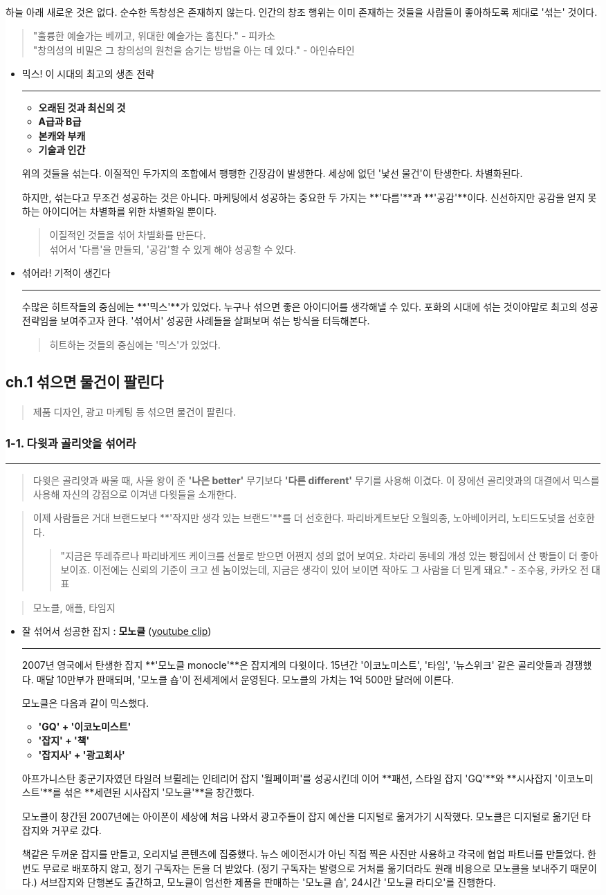   하늘 아래 새로운 것은 없다. 순수한 독창성은 존재하지 않는다. 인간의 창조 행위는 이미 존재하는 것들을 사람들이 좋아하도록 제대로 '섞는' 것이다.  
  > "훌륭한 예술가는 베끼고, 위대한 예술가는 훔친다." - 피카소  
  > "창의성의 비밀은 그 창의성의 원천을 숨기는 방법을 아는 데 있다." - 아인슈타인

- 믹스! 이 시대의 최고의 생존 전략  
  - - -
  - **오래된 것과 최신의 것**
  - **A급과 B급**
  - **본캐와 부캐**
  - **기술과 인간**
  
  위의 것들을 섞는다. 이질적인 두가지의 조합에서 팽팽한 긴장감이 발생한다. 세상에 없던 '낯선 물건'이 탄생한다. 차별화된다.

  하지만, 섞는다고 무조건 성공하는 것은 아니다. 마케팅에서 성공하는 중요한 두 가지는 **'다름'**과 **'공감'**이다. 신선하지만 공감을 얻지 못하는 아이디어는 차별화를 위한 차별화일 뿐이다. 
  
  > 이질적인 것들을 섞어 차별화를 만든다.  
  > 섞어서 '다름'을 만들되, '공감'할 수 있게 해야 성공할 수 있다.

- 섞어라! 기적이 생긴다  
  - - -
  수많은 히트작들의 중심에는 **'믹스'**가 있었다. 누구나 섞으면 좋은 아이디어를 생각해낼 수 있다. 포화의 시대에 섞는 것이야말로 최고의 성공 전략임을 보여주고자 한다. '섞어서' 성공한 사례들을 살펴보며 섞는 방식을 터득해본다.  

  > 히트하는 것들의 중심에는 '믹스'가 있었다.

## ch.1 섞으면 물건이 팔린다
> 제품 디자인, 광고 마케팅 등 섞으면 물건이 팔린다.  

### 1-1. **다윗**과 **골리앗**을 섞어라  
  - - -
  > 다윗은 골리앗과 싸울 때, 사울 왕이 준 **'나은 better'** 무기보다 **'다른 different'** 무기를 사용해 이겼다. 이 장에선 골리앗과의 대결에서 믹스를 사용해 자신의 강점으로 이겨낸 다윗들을 소개한다.  

  > 이제 사람들은 거대 브랜드보다 **'작지만 생각 있는 브랜드'**를 더 선호한다. 파리바게트보단 오월의종, 노아베이커리, 노티드도넛을 선호한다.  
  >> "지금은 뚜레쥬르나 파리바게뜨 케이크를 선물로 받으면 어쩐지 성의 없어 보여요. 차라리 동네의 개성 있는 빵집에서 산 빵들이 더 좋아 보이죠. 이전에는 신뢰의 기준이 크고 센 놈이었는데, 지금은 생각이 있어 보이면 작아도 그 사람을 더 믿게 돼요." - 조수용, 카카오 전 대표

  > 모노클, 애플, 타임지

  - 잘 섞어서 성공한 잡지 : **모노클** ([youtube clip](https://www.youtube.com/watch?v=RsBS9Rd3GGE))  
    - - -
    2007년 영국에서 탄생한 잡지 **'모노클 monocle'**은 잡지계의 다윗이다. 15년간 '이코노미스트', '타임', '뉴스위크' 같은 골리앗들과 경쟁했다. 매달 10만부가 판매되며, '모노클 숍'이 전세계에서 운영된다. 모노클의 가치는 1억 500만 달러에 이른다.

    모노클은 다음과 같이 믹스했다.  
    - **'GQ' + '이코노미스트'**  
    - **'잡지' + '책'**
    - **'잡지사' + '광고회사'**

    아프가니스탄 종군기자였던 타일러 브륄레는 인테리어 잡지 '월페이퍼'를 성공시킨데 이어 **패션, 스타일 잡지 'GQ'**와 **시사잡지 '이코노미스트'**를 섞은 **세련된 시사잡지 '모노클'**을 창간했다.

    모노클이 창간된 2007년에는 아이폰이 세상에 처음 나와서 광고주들이 잡지 예산을 디지털로 옮겨가기 시작했다. 모노클은 디지털로 옮기던 타 잡지와 거꾸로 갔다. 
    
    책같은 두꺼운 잡지를 만들고, 오리지널 콘텐츠에 집중했다. 뉴스 에이전시가 아닌 직접 찍은 사진만 사용하고 각국에 협업 파트너를 만들었다. 한 번도 무료로 배포하지 않고, 정기 구독자는 돈을 더 받았다. (정기 구독자는 발령으로 거처를 옮기더라도 원래 비용으로 모노클을 보내주기 때문이다.) 서브잡지와 단행본도 출간하고, 모노클이 엄선한 제품을 판매하는 '모노클 숍', 24시간 '모노클 라디오'를 진행한다.
